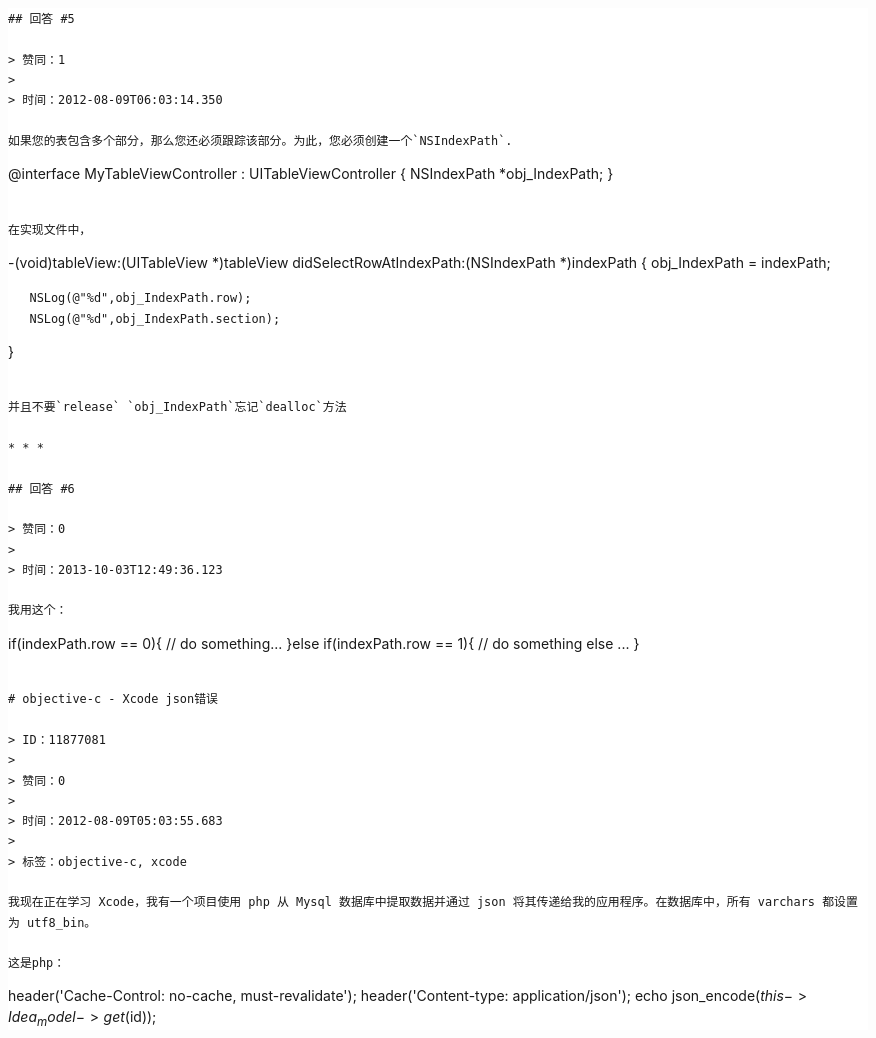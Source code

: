 ```
## 回答 #5

> 赞同：1
> 
> 时间：2012-08-09T06:03:14.350

如果您的表包含多个部分，那么您还必须跟踪该部分。为此，您必须创建一个`NSIndexPath`.

```
@interface MyTableViewController : UITableViewController {
    NSIndexPath *obj_IndexPath;
} 
```

在实现文件中，

```
-(void)tableView:(UITableView *)tableView didSelectRowAtIndexPath:(NSIndexPath *)indexPath 
{
       obj_IndexPath = indexPath;

       NSLog(@"%d",obj_IndexPath.row);
       NSLog(@"%d",obj_IndexPath.section);

} 
```

并且不要`release` `obj_IndexPath`忘记`dealloc`方法

* * *

## 回答 #6

> 赞同：0
> 
> 时间：2013-10-03T12:49:36.123

我用这个：

```
if(indexPath.row == 0){
   // do something...
  }else if(indexPath.row == 1){
   // do something else ...
 } 
```

# objective-c - Xcode json错误

> ID：11877081
> 
> 赞同：0
> 
> 时间：2012-08-09T05:03:55.683
> 
> 标签：objective-c, xcode

我现在正在学习 Xcode，我有一个项目使用 php 从 Mysql 数据库中提取数据并通过 json 将其传递给我的应用程序。在数据库中，所有 varchars 都设置为 utf8_bin。

这是php：

```
header('Cache-Control: no-cache, must-revalidate');
header('Content-type: application/json');
echo json_encode($this->Idea_model->get($id)); 